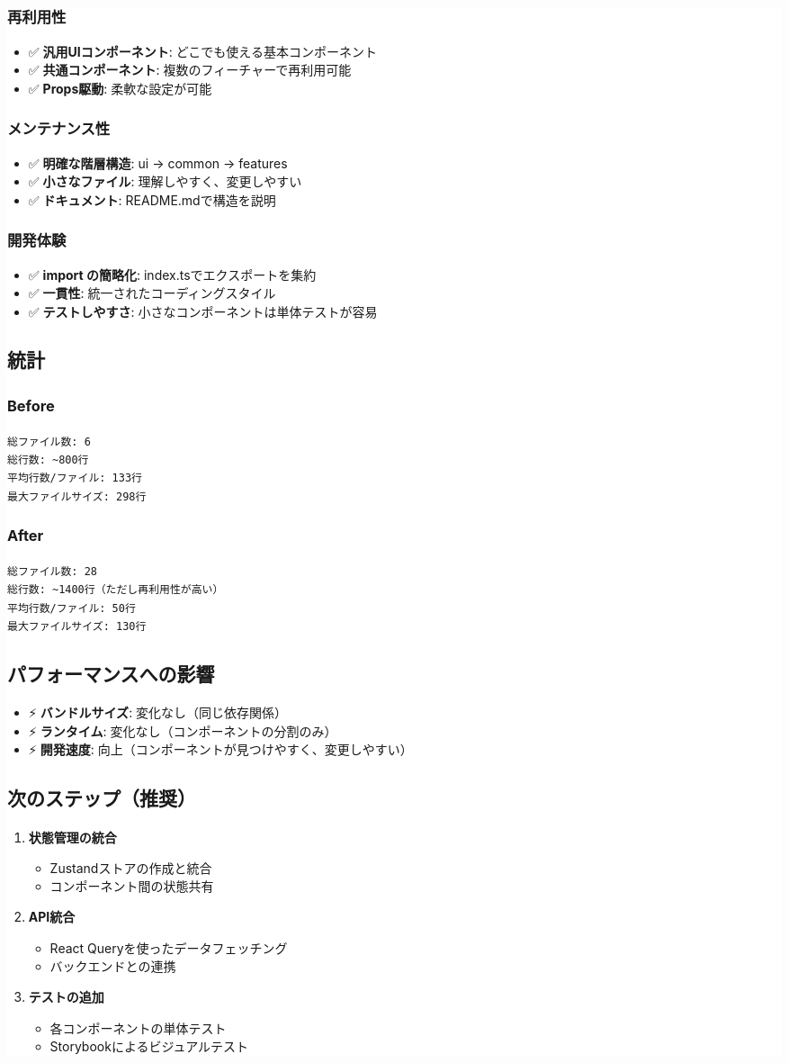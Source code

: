 ### 再利用性
- ✅ **汎用UIコンポーネント**: どこでも使える基本コンポーネント
- ✅ **共通コンポーネント**: 複数のフィーチャーで再利用可能
- ✅ **Props駆動**: 柔軟な設定が可能

### メンテナンス性
- ✅ **明確な階層構造**: ui → common → features
- ✅ **小さなファイル**: 理解しやすく、変更しやすい
- ✅ **ドキュメント**: README.mdで構造を説明

### 開発体験
- ✅ **import の簡略化**: index.tsでエクスポートを集約
- ✅ **一貫性**: 統一されたコーディングスタイル
- ✅ **テストしやすさ**: 小さなコンポーネントは単体テストが容易

## 統計

### Before
```
総ファイル数: 6
総行数: ~800行
平均行数/ファイル: 133行
最大ファイルサイズ: 298行
```

### After
```
総ファイル数: 28
総行数: ~1400行（ただし再利用性が高い）
平均行数/ファイル: 50行
最大ファイルサイズ: 130行
```

## パフォーマンスへの影響

- ⚡ **バンドルサイズ**: 変化なし（同じ依存関係）
- ⚡ **ランタイム**: 変化なし（コンポーネントの分割のみ）
- ⚡ **開発速度**: 向上（コンポーネントが見つけやすく、変更しやすい）

## 次のステップ（推奨）

1. **状態管理の統合**
   - Zustandストアの作成と統合
   - コンポーネント間の状態共有

2. **API統合**
   - React Queryを使ったデータフェッチング
   - バックエンドとの連携

3. **テストの追加**
   - 各コンポーネントの単体テスト
   - Storybookによるビジュアルテスト
